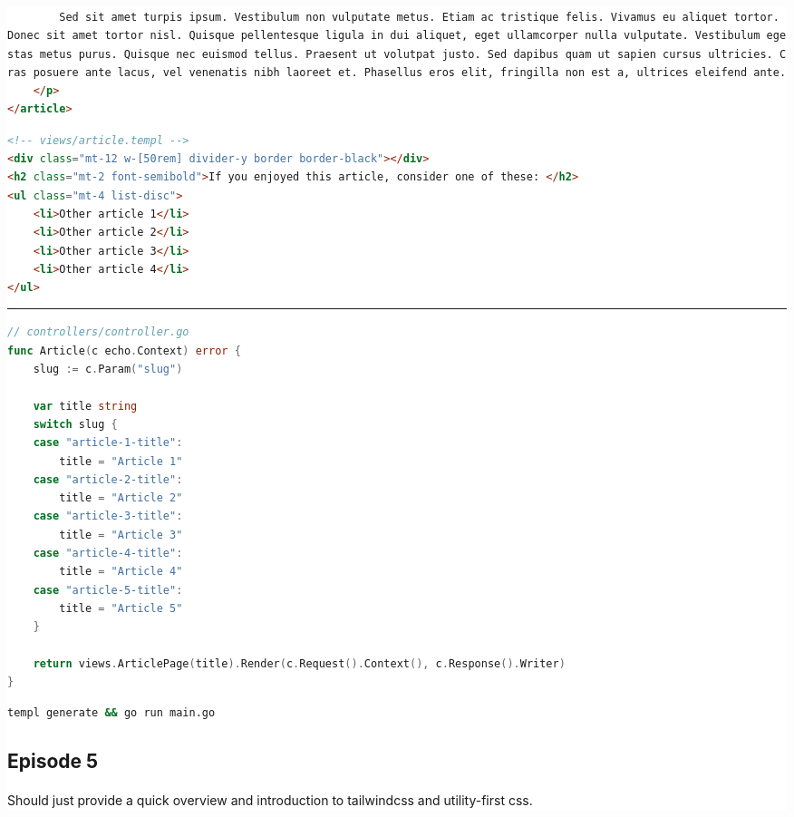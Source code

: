 ```html
		Sed sit amet turpis ipsum. Vestibulum non vulputate metus. Etiam ac tristique felis. Vivamus eu aliquet tortor. Donec sit amet tortor nisl. Quisque pellentesque ligula in dui aliquet, eget ullamcorper nulla vulputate. Vestibulum egestas metus purus. Quisque nec euismod tellus. Praesent ut volutpat justo. Sed dapibus quam ut sapien cursus ultricies. Cras posuere ante lacus, vel venenatis nibh laoreet et. Phasellus eros elit, fringilla non est a, ultrices eleifend ante.
	</p>
</article>
```

```html
<!-- views/article.templ -->
<div class="mt-12 w-[50rem] divider-y border border-black"></div>
<h2 class="mt-2 font-semibold">If you enjoyed this article, consider one of these: </h2>
<ul class="mt-4 list-disc">
	<li>Other article 1</li>
	<li>Other article 2</li>
	<li>Other article 3</li>
	<li>Other article 4</li>
</ul>
```

---

```go
// controllers/controller.go
func Article(c echo.Context) error {
	slug := c.Param("slug")

	var title string
	switch slug {
	case "article-1-title":
		title = "Article 1"
	case "article-2-title":
		title = "Article 2"
	case "article-3-title":
		title = "Article 3"
	case "article-4-title":
		title = "Article 4"
	case "article-5-title":
		title = "Article 5"
	}

	return views.ArticlePage(title).Render(c.Request().Context(), c.Response().Writer)
}
```

```bash
templ generate && go run main.go
```

## Episode 5

Should just provide a quick overview and introduction to tailwindcss and utility-first css.
